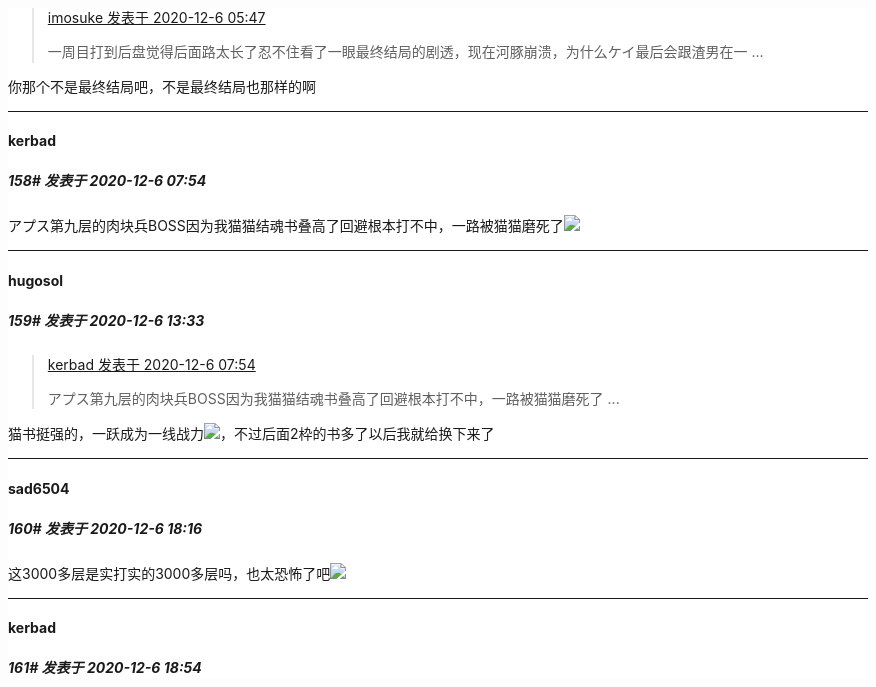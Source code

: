 

<blockquote><a href="httphttps://bbs.saraba1st.com/2b/forum.php?mod=redirect&amp;goto=findpost&amp;pid=49624800&amp;ptid=1973146" target="_blank">imosuke 发表于 2020-12-6 05:47</a>

一周目打到后盘觉得后面路太长了忍不住看了一眼最终结局的剧透，现在河豚崩溃，为什么ケイ最后会跟渣男在一 ...</blockquote>
你那个不是最终结局吧，不是最终结局也那样的啊







*****

####  kerbad  
##### 158#       发表于 2020-12-6 07:54




アプス第九层的肉块兵BOSS因为我猫猫结魂书叠高了回避根本打不中，一路被猫猫磨死了<img src="https://static.saraba1st.com/image/smiley/face2017/067.png" referrerpolicy="no-referrer">







*****

####  hugosol  
##### 159#       发表于 2020-12-6 13:33



<blockquote><a href="httphttps://bbs.saraba1st.com/2b/forum.php?mod=redirect&amp;goto=findpost&amp;pid=49624998&amp;ptid=1973146" target="_blank">kerbad 发表于 2020-12-6 07:54</a>

アプス第九层的肉块兵BOSS因为我猫猫结魂书叠高了回避根本打不中，一路被猫猫磨死了 ...</blockquote>
猫书挺强的，一跃成为一线战力<img src="https://static.saraba1st.com/image/smiley/face2017/067.png" referrerpolicy="no-referrer">，不过后面2枠的书多了以后我就给换下来了







*****

####  sad6504  
##### 160#       发表于 2020-12-6 18:16




这3000多层是实打实的3000多层吗，也太恐怖了吧<img src="https://static.saraba1st.com/image/smiley/face2017/001.png" referrerpolicy="no-referrer">







*****

####  kerbad  
##### 161#       发表于 2020-12-6 18:54
